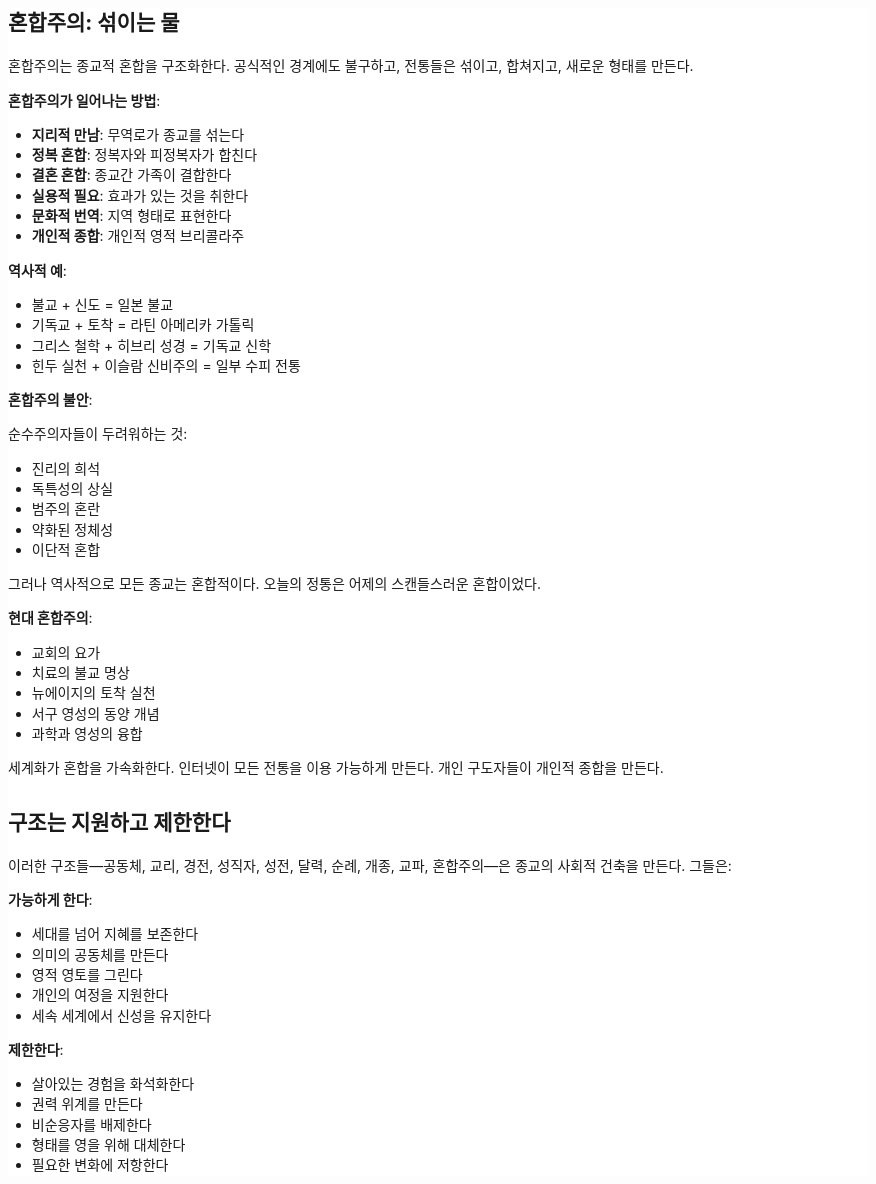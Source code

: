 ## 혼합주의: 섞이는 물

혼합주의는 종교적 혼합을 구조화한다. 공식적인 경계에도 불구하고, 전통들은 섞이고, 합쳐지고, 새로운 형태를 만든다.

**혼합주의가 일어나는 방법**:

- **지리적 만남**: 무역로가 종교를 섞는다
- **정복 혼합**: 정복자와 피정복자가 합친다
- **결혼 혼합**: 종교간 가족이 결합한다
- **실용적 필요**: 효과가 있는 것을 취한다
- **문화적 번역**: 지역 형태로 표현한다
- **개인적 종합**: 개인적 영적 브리콜라주

**역사적 예**:

- 불교 + 신도 = 일본 불교
- 기독교 + 토착 = 라틴 아메리카 가톨릭
- 그리스 철학 + 히브리 성경 = 기독교 신학
- 힌두 실천 + 이슬람 신비주의 = 일부 수피 전통

**혼합주의 불안**:

순수주의자들이 두려워하는 것:
- 진리의 희석
- 독특성의 상실
- 범주의 혼란
- 약화된 정체성
- 이단적 혼합

그러나 역사적으로 모든 종교는 혼합적이다. 오늘의 정통은 어제의 스캔들스러운 혼합이었다.

**현대 혼합주의**:

- 교회의 요가
- 치료의 불교 명상
- 뉴에이지의 토착 실천
- 서구 영성의 동양 개념
- 과학과 영성의 융합

세계화가 혼합을 가속화한다. 인터넷이 모든 전통을 이용 가능하게 만든다. 개인 구도자들이 개인적 종합을 만든다.

## 구조는 지원하고 제한한다

이러한 구조들—공동체, 교리, 경전, 성직자, 성전, 달력, 순례, 개종, 교파, 혼합주의—은 종교의 사회적 건축을 만든다. 그들은:

**가능하게 한다**:
- 세대를 넘어 지혜를 보존한다
- 의미의 공동체를 만든다
- 영적 영토를 그린다
- 개인의 여정을 지원한다
- 세속 세계에서 신성을 유지한다

**제한한다**:
- 살아있는 경험을 화석화한다
- 권력 위계를 만든다
- 비순응자를 배제한다
- 형태를 영을 위해 대체한다
- 필요한 변화에 저항한다
